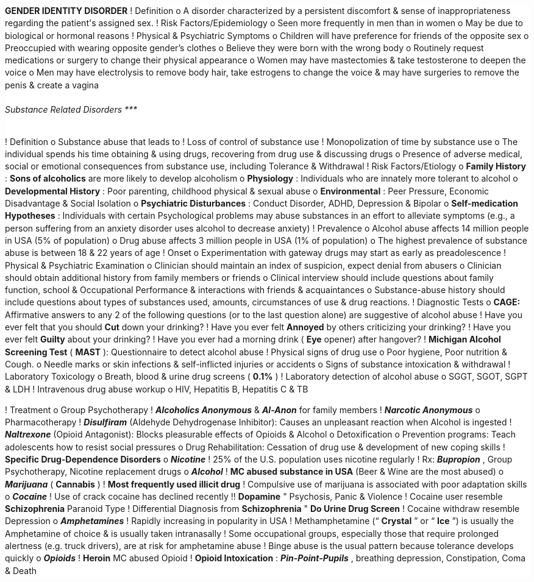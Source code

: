 
**GENDER IDENTITY DISORDER** ! Definition o A disorder characterized by a persistent discomfort & sense of inappropriateness regarding the patient's assigned sex. ! Risk Factors/Epidemiology o Seen more frequently in men than in women o May be due to biological or hormonal reasons ! Physical & Psychiatric Symptoms o Children will have preference for friends of the opposite sex o Preoccupied with wearing opposite gender’s clothes o Believe they were born with the wrong body o Routinely request medications or surgery to change their physical appearance o Women may have mastectomies & take testosterone to deepen the voice o Men may have electrolysis to remove body hair, take estrogens to change the voice & may have surgeries to remove the penis & create a vagina 


###### Substance Related Disorders *** 

! Definition o Substance abuse that leads to ! Loss of control of substance use ! Monopolization of time by substance use o The individual spends his time obtaining & using drugs, recovering from drug use & discussing drugs o Presence of adverse medical, social or emotional consequences from substance use, including Tolerance & Withdrawal ! Risk Factors/Etiology o **Family History** : **Sons of alcoholics** are more likely to develop alcoholism o **Physiology** : Individuals who are innately more tolerant to alcohol o **Developmental History** : Poor parenting, childhood physical & sexual abuse o **Environmental** : Peer Pressure, Economic Disadvantage & Social Isolation o **Psychiatric Disturbances** : Conduct Disorder, ADHD, Depression & Bipolar o **Self-medication Hypotheses** : Individuals with certain Psychological problems may abuse substances in an effort to alleviate symptoms (e.g., a person suffering from an anxiety disorder uses alcohol to decrease anxiety) ! Prevalence o Alcohol abuse affects 14 million people in USA (5% of population) o Drug abuse affects 3 million people in USA (1% of population) o The highest prevalence of substance abuse is between 18 & 22 years of age ! Onset o Experimentation with gateway drugs may start as early as preadolescence ! Physical & Psychiatric Examination o Clinician should maintain an index of suspicion, expect denial from abusers o Clinician should obtain additional history from family members or friends o Clinical interview should include questions about family function, school & Occupational Performance & interactions with friends & acquaintances o Substance-abuse history should include questions about types of substances used, amounts, circumstances of use & drug reactions. ! Diagnostic Tests o **CAGE:** Affirmative answers to any 2 of the following questions (or to the last question alone) are suggestive of alcohol abuse ! Have you ever felt that you should **Cut** down your drinking? ! Have you ever felt **Annoyed** by others criticizing your drinking? ! Have you ever felt **Guilty** about your drinking? ! Have you ever had a morning drink ( **Eye** opener) after hangover? ! **Michigan Alcohol Screening Test** ( **MAST** ): Questionnaire to detect alcohol abuse ! Physical signs of drug use o Poor hygiene, Poor nutrition & Cough. o Needle marks or skin infections & self-inflicted injuries or accidents o Signs of substance intoxication & withdrawal ! Laboratory Toxicology o Breath, blood & urine drug screens ( **0.1%** ) ! Laboratory detection of alcohol abuse o SGGT, SGOT, SGPT & LDH ! Intravenous drug abuse workup o HIV, Hepatitis B, Hepatitis C & TB 


! Treatment o Group Psychotherapy ! **_Alcoholics Anonymous_** & **_Al-Anon_** for family members ! **_Narcotic Anonymous_** o Pharmacotherapy ! **_Disulfiram_** (Aldehyde Dehydrogenase Inhibitor): Causes an unpleasant reaction when Alcohol is ingested ! **_Naltrexone_** (Opioid Antagonist): Blocks pleasurable effects of Opioids & Alcohol o Detoxification o Prevention programs: Teach adolescents how to resist social pressures o Drug Rehabilitation: Cessation of drug use & development of new coping skills ! **Specific Drug-Dependence Disorders** o **_Nicotine_** ! 25% of the U.S. population uses nicotine regularly ! Rx: **_Bupropion_** , Group Psychotherapy, Nicotine replacement drugs o **_Alcohol_** ! **MC abused substance in USA** (Beer & Wine are the most abused) o **_Marijuana_** ( **Cannabis** ) ! **Most frequently used illicit drug** ! Compulsive use of marijuana is associated with poor adaptation skills o **_Cocaine_** ! Use of crack cocaine has declined recently !! **Dopamine** " Psychosis, Panic & Violence ! Cocaine user resemble **Schizophrenia** Paranoid Type ! Differential Diagnosis from **Schizophrenia** " **Do Urine Drug Screen** ! Cocaine withdraw resemble Depression o **_Amphetamines_** ! Rapidly increasing in popularity in USA ! Methamphetamine (“ **Crystal** ” or “ **Ice** ”) is usually the Amphetamine of choice & is usually taken intranasally ! Some occupational groups, especially those that require prolonged alertness (e.g. truck drivers), are at risk for amphetamine abuse ! Binge abuse is the usual pattern because tolerance develops quickly o **_Opioids_** ! **Heroin** MC abused Opioid ! **Opioid Intoxication** : **_Pin-Point-Pupils_** , breathing depression, Constipation, Coma & Death 
